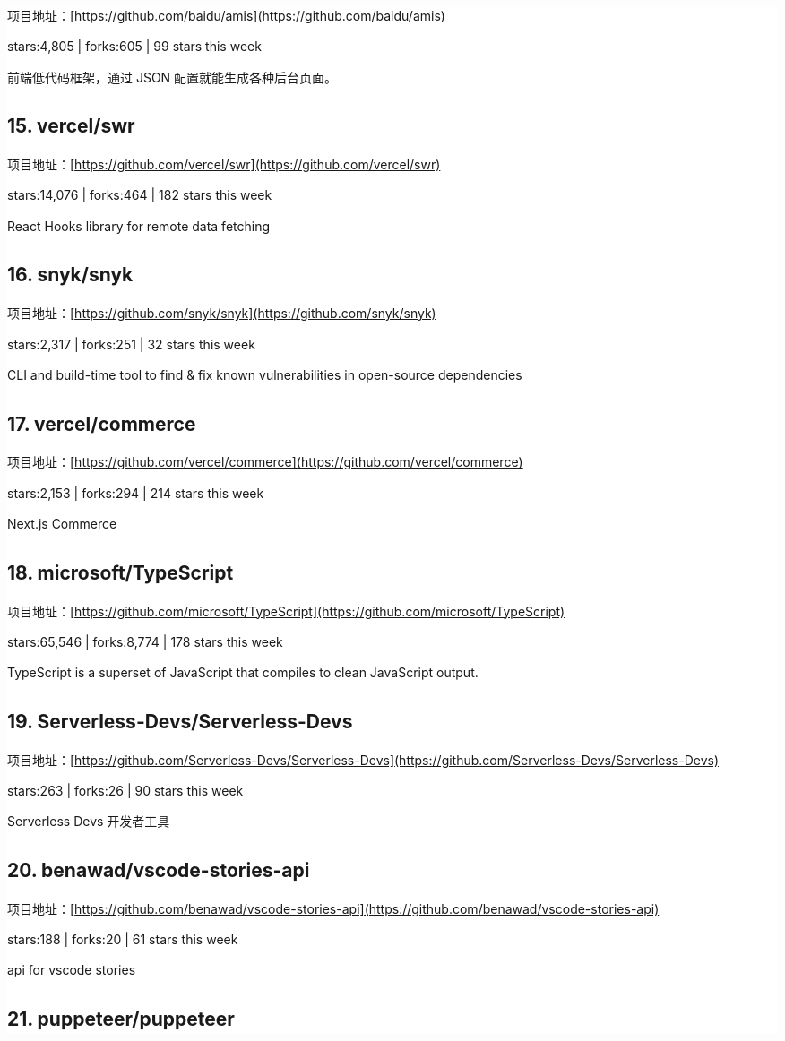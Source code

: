 项目地址：[https://github.com/baidu/amis](https://github.com/baidu/amis)

stars:4,805 | forks:605 | 99 stars this week 

前端低代码框架，通过 JSON 配置就能生成各种后台页面。

## 15.  vercel/swr

项目地址：[https://github.com/vercel/swr](https://github.com/vercel/swr)

stars:14,076 | forks:464 | 182 stars this week 

React Hooks library for remote data fetching

## 16.  snyk/snyk

项目地址：[https://github.com/snyk/snyk](https://github.com/snyk/snyk)

stars:2,317 | forks:251 | 32 stars this week 

CLI and build-time tool to find & fix known vulnerabilities in open-source dependencies

## 17.  vercel/commerce

项目地址：[https://github.com/vercel/commerce](https://github.com/vercel/commerce)

stars:2,153 | forks:294 | 214 stars this week 

Next.js Commerce

## 18.  microsoft/TypeScript

项目地址：[https://github.com/microsoft/TypeScript](https://github.com/microsoft/TypeScript)

stars:65,546 | forks:8,774 | 178 stars this week 

TypeScript is a superset of JavaScript that compiles to clean JavaScript output.

## 19.  Serverless-Devs/Serverless-Devs

项目地址：[https://github.com/Serverless-Devs/Serverless-Devs](https://github.com/Serverless-Devs/Serverless-Devs)

stars:263 | forks:26 | 90 stars this week 

Serverless Devs 开发者工具

## 20.  benawad/vscode-stories-api

项目地址：[https://github.com/benawad/vscode-stories-api](https://github.com/benawad/vscode-stories-api)

stars:188 | forks:20 | 61 stars this week 

api for vscode stories

## 21.  puppeteer/puppeteer
